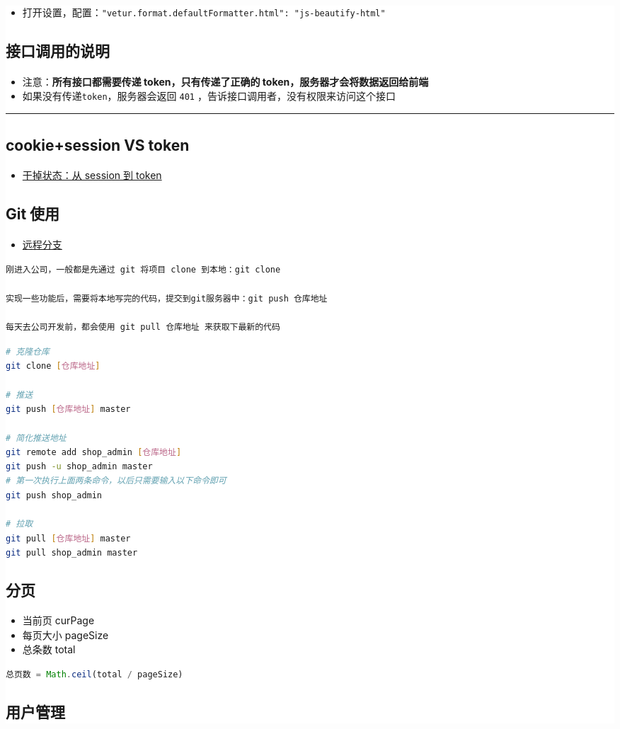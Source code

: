 - 打开设置，配置：`"vetur.format.defaultFormatter.html": "js-beautify-html"`

## 接口调用的说明

- 注意：**所有接口都需要传递 token，只有传递了正确的 token，服务器才会将数据返回给前端**
- 如果没有传递`token`，服务器会返回 `401` ，告诉接口调用者，没有权限来访问这个接口

---

## cookie+session VS token

- [干掉状态：从 session 到 token](https://github.com/zqran/blog/issues/2)

## Git 使用

- [远程分支](https://blog.csdn.net/u012701023/article/details/79222731)

```html
刚进入公司，一般都是先通过 git 将项目 clone 到本地：git clone

实现一些功能后，需要将本地写完的代码，提交到git服务器中：git push 仓库地址

每天去公司开发前，都会使用 git pull 仓库地址 来获取下最新的代码
```

```bash
# 克隆仓库
git clone [仓库地址]

# 推送
git push [仓库地址] master

# 简化推送地址
git remote add shop_admin [仓库地址]
git push -u shop_admin master
# 第一次执行上面两条命令，以后只需要输入以下命令即可
git push shop_admin

# 拉取
git pull [仓库地址] master
git pull shop_admin master
```

## 分页

- 当前页 curPage
- 每页大小 pageSize
- 总条数 total

```js
总页数 = Math.ceil(total / pageSize)
```

## 用户管理
